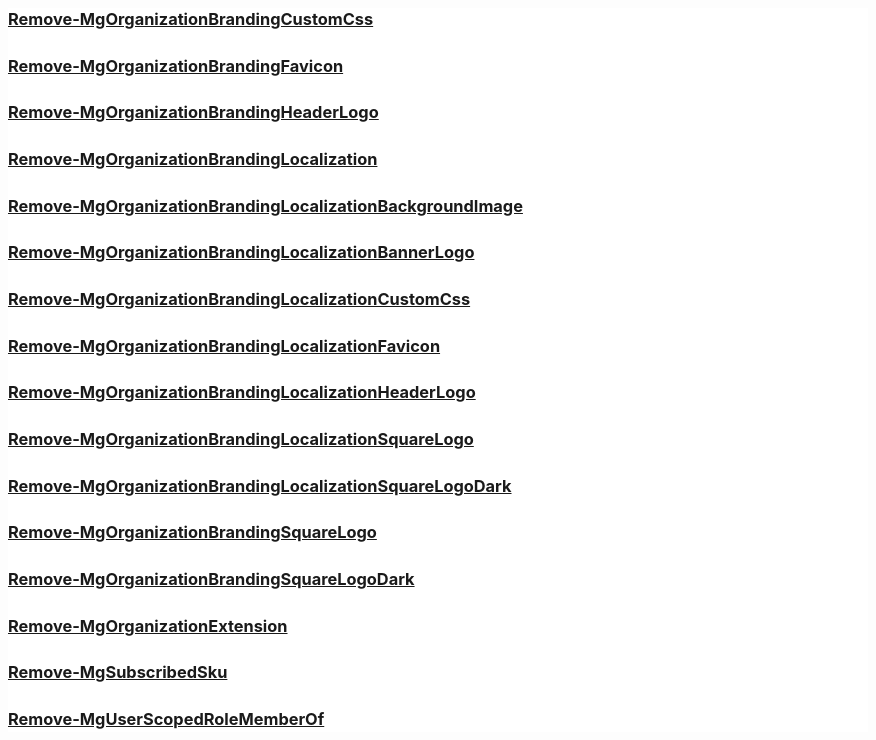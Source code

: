 ### [Remove-MgOrganizationBrandingCustomCss](Remove-MgOrganizationBrandingCustomCss.md)

### [Remove-MgOrganizationBrandingFavicon](Remove-MgOrganizationBrandingFavicon.md)

### [Remove-MgOrganizationBrandingHeaderLogo](Remove-MgOrganizationBrandingHeaderLogo.md)

### [Remove-MgOrganizationBrandingLocalization](Remove-MgOrganizationBrandingLocalization.md)

### [Remove-MgOrganizationBrandingLocalizationBackgroundImage](Remove-MgOrganizationBrandingLocalizationBackgroundImage.md)

### [Remove-MgOrganizationBrandingLocalizationBannerLogo](Remove-MgOrganizationBrandingLocalizationBannerLogo.md)

### [Remove-MgOrganizationBrandingLocalizationCustomCss](Remove-MgOrganizationBrandingLocalizationCustomCss.md)

### [Remove-MgOrganizationBrandingLocalizationFavicon](Remove-MgOrganizationBrandingLocalizationFavicon.md)

### [Remove-MgOrganizationBrandingLocalizationHeaderLogo](Remove-MgOrganizationBrandingLocalizationHeaderLogo.md)

### [Remove-MgOrganizationBrandingLocalizationSquareLogo](Remove-MgOrganizationBrandingLocalizationSquareLogo.md)

### [Remove-MgOrganizationBrandingLocalizationSquareLogoDark](Remove-MgOrganizationBrandingLocalizationSquareLogoDark.md)

### [Remove-MgOrganizationBrandingSquareLogo](Remove-MgOrganizationBrandingSquareLogo.md)

### [Remove-MgOrganizationBrandingSquareLogoDark](Remove-MgOrganizationBrandingSquareLogoDark.md)

### [Remove-MgOrganizationExtension](Remove-MgOrganizationExtension.md)

### [Remove-MgSubscribedSku](Remove-MgSubscribedSku.md)

### [Remove-MgUserScopedRoleMemberOf](Remove-MgUserScopedRoleMemberOf.md)
